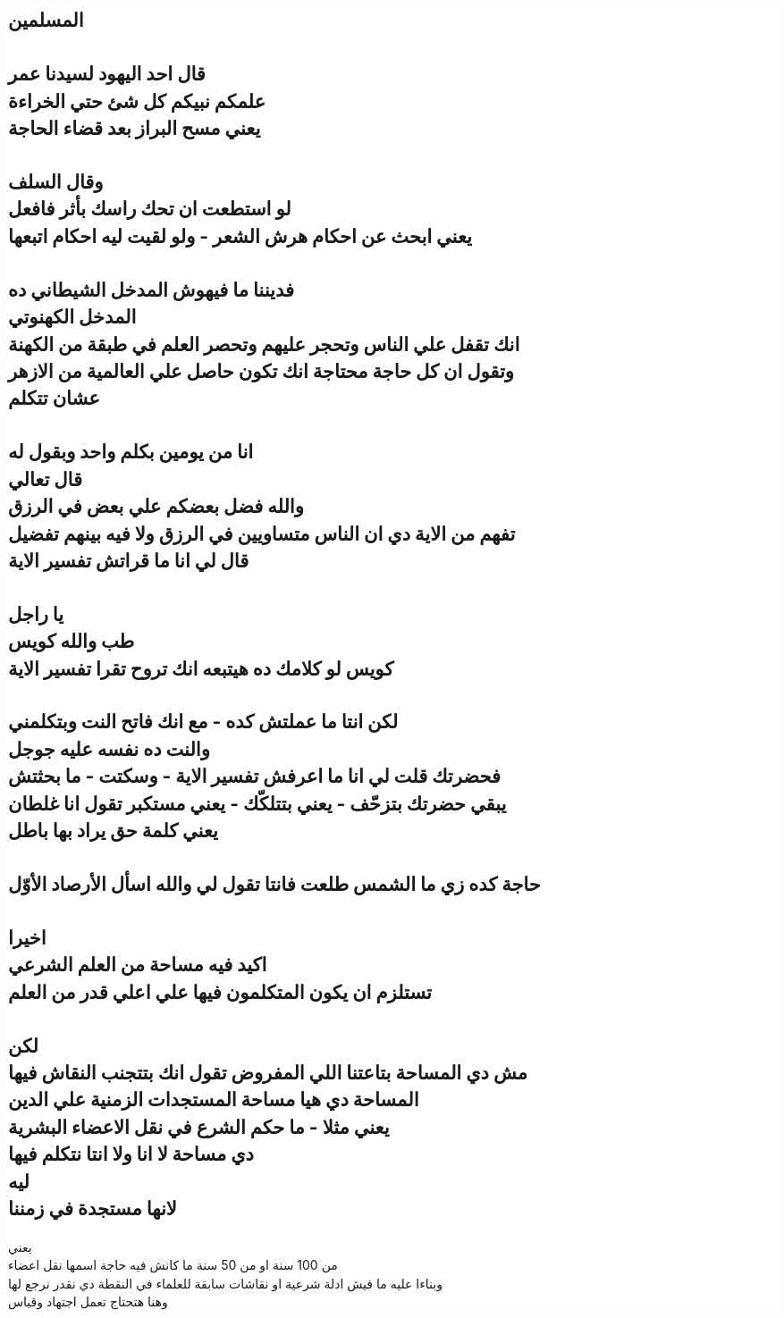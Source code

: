 المسلمين  
-  
قال احد اليهود لسيدنا عمر  
علمكم نبيكم كل شئ حتي الخراءة  
يعني مسح البراز بعد قضاء الحاجة  
-  
وقال السلف  
لو استطعت ان تحك راسك بأثر فافعل  
يعني ابحث عن احكام هرش الشعر - ولو لقيت ليه احكام
اتبعها  
-  
فديننا ما فيهوش المدخل الشيطاني ده  
المدخل الكهنوتي  
انك تقفل علي الناس وتحجر عليهم وتحصر العلم في طبقة من
الكهنة  
وتقول ان كل حاجة محتاجة انك تكون حاصل علي العالمية من
الازهر  
عشان تتكلم  
-  
انا من يومين بكلم واحد وبقول له  
قال تعالي  
والله فضل بعضكم علي بعض في الرزق  
تفهم من الاية دي ان الناس متساويين في الرزق ولا فيه
بينهم تفضيل  
قال لي انا ما قراتش تفسير الاية  
-  
يا راجل  
طب والله كويس  
كويس لو كلامك ده هيتبعه انك تروح تقرا تفسير
الاية  
-  
لكن انتا ما عملتش كده - مع انك فاتح النت
وبتكلمني  
والنت ده نفسه عليه جوجل  
فحضرتك قلت لي انا ما اعرفش تفسير الاية - وسكتت - ما
بحثتش  
يبقي حضرتك بتزحّف - يعني بتتلكّك - يعني مستكبر تقول انا
غلطان  
يعني كلمة حق يراد بها باطل  
-  
حاجة كده زي ما الشمس طلعت فانتا تقول لي والله اسأل
الأرصاد الأوّل  
-  
اخيرا  
اكيد فيه مساحة من العلم الشرعي  
تستلزم ان يكون المتكلمون فيها علي اعلي قدر من
العلم  
-  
لكن  
مش دي المساحة بتاعتنا اللي المفروض تقول انك بتتجنب
النقاش فيها  
المساحة دي هيا مساحة المستجدات الزمنية علي
الدين  
يعني مثلا - ما حكم الشرع في نقل الاعضاء البشرية  
دي مساحة لا انا ولا انتا نتكلم فيها  
ليه  
لانها مستجدة في زمننا  
-  
يعني  
من 100 سنة او من 50 سنة ما كانش فيه حاجة اسمها نقل
اعضاء  
وبناءا عليه ما فيش ادلة شرعية او نقاشات سابقة للعلماء في
النقطة دي نقدر نرجع لها  
وهنا هتحتاج تعمل اجتهاد وقياس  